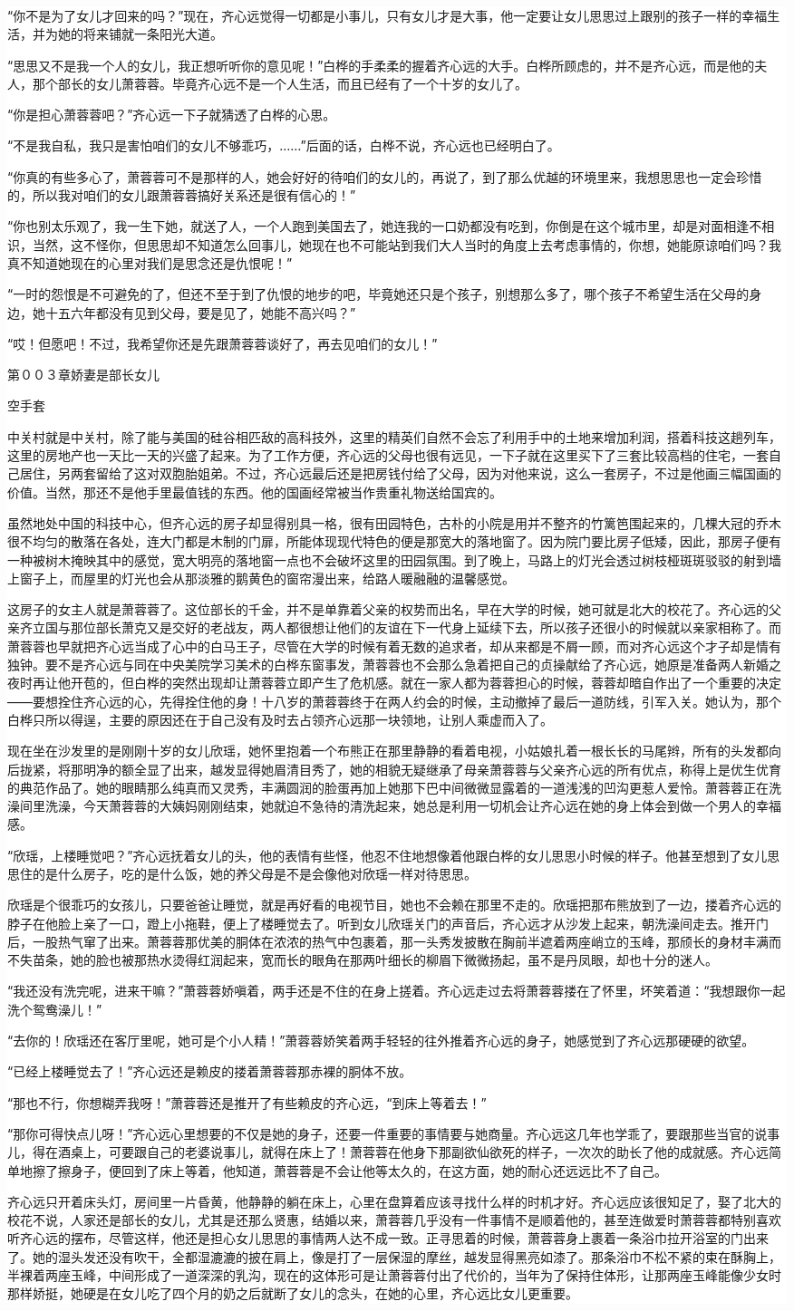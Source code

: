 “你不是为了女儿才回来的吗？”现在，齐心远觉得一切都是小事儿，只有女儿才是大事，他一定要让女儿思思过上跟别的孩子一样的幸福生活，并为她的将来铺就一条阳光大道。

“思思又不是我一个人的女儿，我正想听听你的意见呢！”白桦的手柔柔的握着齐心远的大手。白桦所顾虑的，并不是齐心远，而是他的夫人，那个部长的女儿萧蓉蓉。毕竟齐心远不是一个人生活，而且已经有了一个十岁的女儿了。

“你是担心萧蓉蓉吧？”齐心远一下子就猜透了白桦的心思。

“不是我自私，我只是害怕咱们的女儿不够乖巧，……”后面的话，白桦不说，齐心远也已经明白了。

“你真的有些多心了，萧蓉蓉可不是那样的人，她会好好的待咱们的女儿的，再说了，到了那么优越的环境里来，我想思思也一定会珍惜的，所以我对咱们的女儿跟萧蓉蓉搞好关系还是很有信心的！”

“你也别太乐观了，我一生下她，就送了人，一个人跑到美国去了，她连我的一口奶都没有吃到，你倒是在这个城市里，却是对面相逢不相识，当然，这不怪你，但思思却不知道怎么回事儿，她现在也不可能站到我们大人当时的角度上去考虑事情的，你想，她能原谅咱们吗？我真不知道她现在的心里对我们是思念还是仇恨呢！”

“一时的怨恨是不可避免的了，但还不至于到了仇恨的地步的吧，毕竟她还只是个孩子，别想那么多了，哪个孩子不希望生活在父母的身边，她十五六年都没有见到父母，要是见了，她能不高兴吗？”

“哎！但愿吧！不过，我希望你还是先跟萧蓉蓉谈好了，再去见咱们的女儿！”

第００３章娇妻是部长女儿

空手套

中关村就是中关村，除了能与美国的硅谷相匹敌的高科技外，这里的精英们自然不会忘了利用手中的土地来增加利润，搭着科技这趟列车，这里的房地产也一天比一天的兴盛了起来。为了工作方便，齐心远的父母也很有远见，一下子就在这里买下了三套比较高档的住宅，一套自己居住，另两套留给了这对双胞胎姐弟。不过，齐心远最后还是把房钱付给了父母，因为对他来说，这么一套房子，不过是他画三幅国画的价值。当然，那还不是他手里最值钱的东西。他的国画经常被当作贵重礼物送给国宾的。

虽然地处中国的科技中心，但齐心远的房子却显得别具一格，很有田园特色，古朴的小院是用并不整齐的竹篱笆围起来的，几棵大冠的乔木很不均匀的散落在各处，连大门都是木制的门扉，所能体现现代特色的便是那宽大的落地窗了。因为院门要比房子低矮，因此，那房子便有一种被树木掩映其中的感觉，宽大明亮的落地窗一点也不会破坏这里的田园氛围。到了晚上，马路上的灯光会透过树枝桠斑斑驳驳的射到墙上窗子上，而屋里的灯光也会从那淡雅的鹅黄色的窗帘漫出来，给路人暖融融的温馨感觉。

这房子的女主人就是萧蓉蓉了。这位部长的千金，并不是单靠着父亲的权势而出名，早在大学的时候，她可就是北大的校花了。齐心远的父亲齐立国与那位部长萧克又是交好的老战友，两人都很想让他们的友谊在下一代身上延续下去，所以孩子还很小的时候就以亲家相称了。而萧蓉蓉也早就把齐心远当成了心中的白马王子，尽管在大学的时候有着无数的追求者，却从来都是不屑一顾，而对齐心远这个才子却是情有独钟。要不是齐心远与同在中央美院学习美术的白桦东窗事发，萧蓉蓉也不会那么急着把自己的贞操献给了齐心远，她原是准备两人新婚之夜时再让他开苞的，但白桦的突然出现却让萧蓉蓉立即产生了危机感。就在一家人都为蓉蓉担心的时候，蓉蓉却暗自作出了一个重要的决定——要想拴住齐心远的心，先得拴住他的身！十八岁的萧蓉蓉终于在两人约会的时候，主动撤掉了最后一道防线，引军入关。她认为，那个白桦只所以得逞，主要的原因还在于自己没有及时去占领齐心远那一块领地，让别人乘虚而入了。

现在坐在沙发里的是刚刚十岁的女儿欣瑶，她怀里抱着一个布熊正在那里静静的看着电视，小姑娘扎着一根长长的马尾辫，所有的头发都向后拢紧，将那明净的额全显了出来，越发显得她眉清目秀了，她的相貌无疑继承了母亲萧蓉蓉与父亲齐心远的所有优点，称得上是优生优育的典范作品了。她的眼睛那么纯真而又灵秀，丰满圆润的脸蛋再加上她那下巴中间微微显露着的一道浅浅的凹沟更惹人爱怜。萧蓉蓉正在洗澡间里洗澡，今天萧蓉蓉的大姨妈刚刚结束，她就迫不急待的清洗起来，她总是利用一切机会让齐心远在她的身上体会到做一个男人的幸福感。

“欣瑶，上楼睡觉吧？”齐心远抚着女儿的头，他的表情有些怪，他忍不住地想像着他跟白桦的女儿思思小时候的样子。他甚至想到了女儿思思住的是什么房子，吃的是什么饭，她的养父母是不是会像他对欣瑶一样对待思思。

欣瑶是个很乖巧的女孩儿，只要爸爸让睡觉，就是再好看的电视节目，她也不会赖在那里不走的。欣瑶把那布熊放到了一边，搂着齐心远的脖子在他脸上亲了一口，蹬上小拖鞋，便上了楼睡觉去了。听到女儿欣瑶关门的声音后，齐心远才从沙发上起来，朝洗澡间走去。推开门后，一股热气窜了出来。萧蓉蓉那优美的胴体在浓浓的热气中包裹着，那一头秀发披散在胸前半遮着两座峭立的玉峰，那颀长的身材丰满而不失苗条，她的脸也被那热水烫得红润起来，宽而长的眼角在那两叶细长的柳眉下微微扬起，虽不是丹凤眼，却也十分的迷人。

“我还没有洗完呢，进来干嘛？”萧蓉蓉娇嗔着，两手还是不住的在身上搓着。齐心远走过去将萧蓉蓉搂在了怀里，坏笑着道：“我想跟你一起洗个鸳鸯澡儿！”

“去你的！欣瑶还在客厅里呢，她可是个小人精！”萧蓉蓉娇笑着两手轻轻的往外推着齐心远的身子，她感觉到了齐心远那硬硬的欲望。

“已经上楼睡觉去了！”齐心远还是赖皮的搂着萧蓉蓉那赤裸的胴体不放。

“那也不行，你想糊弄我呀！”萧蓉蓉还是推开了有些赖皮的齐心远，“到床上等着去！”

“那你可得快点儿呀！”齐心远心里想要的不仅是她的身子，还要一件重要的事情要与她商量。齐心远这几年也学乖了，要跟那些当官的说事儿，得在酒桌上，可要跟自己的老婆说事儿，就得在床上了！萧蓉蓉在他身下那副欲仙欲死的样子，一次次的助长了他的成就感。齐心远简单地擦了擦身子，便回到了床上等着，他知道，萧蓉蓉是不会让他等太久的，在这方面，她的耐心还远远比不了自己。

齐心远只开着床头灯，房间里一片昏黄，他静静的躺在床上，心里在盘算着应该寻找什么样的时机才好。齐心远应该很知足了，娶了北大的校花不说，人家还是部长的女儿，尤其是还那么贤惠，结婚以来，萧蓉蓉几乎没有一件事情不是顺着他的，甚至连做爱时萧蓉蓉都特别喜欢听齐心远的摆布，尽管这样，他还是担心女儿思思的事情两人达不成一致。正寻思着的时候，萧蓉蓉身上裹着一条浴巾拉开浴室的门出来了。她的湿头发还没有吹干，全都湿漉漉的披在肩上，像是打了一层保湿的摩丝，越发显得黑亮如漆了。那条浴巾不松不紧的束在酥胸上，半裸着两座玉峰，中间形成了一道深深的乳沟，现在的这体形可是让萧蓉蓉付出了代价的，当年为了保持住体形，让那两座玉峰能像少女时那样娇挺，她硬是在女儿吃了四个月的奶之后就断了女儿的念头，在她的心里，齐心远比女儿更重要。
